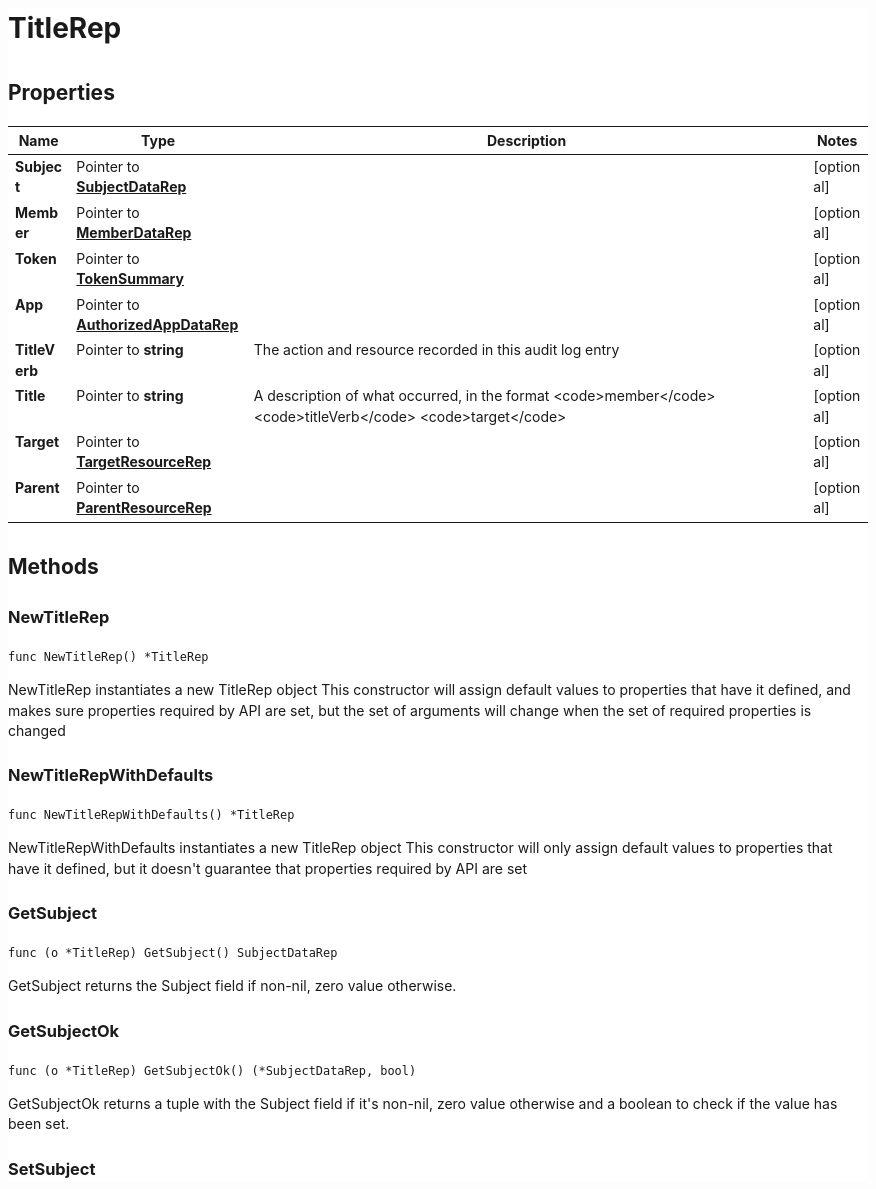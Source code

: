 # TitleRep

## Properties

Name | Type | Description | Notes
------------ | ------------- | ------------- | -------------
**Subject** | Pointer to [**SubjectDataRep**](SubjectDataRep.md) |  | [optional] 
**Member** | Pointer to [**MemberDataRep**](MemberDataRep.md) |  | [optional] 
**Token** | Pointer to [**TokenSummary**](TokenSummary.md) |  | [optional] 
**App** | Pointer to [**AuthorizedAppDataRep**](AuthorizedAppDataRep.md) |  | [optional] 
**TitleVerb** | Pointer to **string** | The action and resource recorded in this audit log entry | [optional] 
**Title** | Pointer to **string** | A description of what occurred, in the format &lt;code&gt;member&lt;/code&gt; &lt;code&gt;titleVerb&lt;/code&gt; &lt;code&gt;target&lt;/code&gt; | [optional] 
**Target** | Pointer to [**TargetResourceRep**](TargetResourceRep.md) |  | [optional] 
**Parent** | Pointer to [**ParentResourceRep**](ParentResourceRep.md) |  | [optional] 

## Methods

### NewTitleRep

`func NewTitleRep() *TitleRep`

NewTitleRep instantiates a new TitleRep object
This constructor will assign default values to properties that have it defined,
and makes sure properties required by API are set, but the set of arguments
will change when the set of required properties is changed

### NewTitleRepWithDefaults

`func NewTitleRepWithDefaults() *TitleRep`

NewTitleRepWithDefaults instantiates a new TitleRep object
This constructor will only assign default values to properties that have it defined,
but it doesn't guarantee that properties required by API are set

### GetSubject

`func (o *TitleRep) GetSubject() SubjectDataRep`

GetSubject returns the Subject field if non-nil, zero value otherwise.

### GetSubjectOk

`func (o *TitleRep) GetSubjectOk() (*SubjectDataRep, bool)`

GetSubjectOk returns a tuple with the Subject field if it's non-nil, zero value otherwise
and a boolean to check if the value has been set.

### SetSubject
